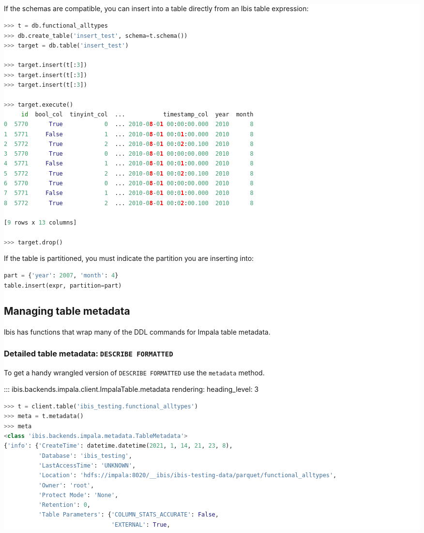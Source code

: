 If the schemas are compatible, you can insert into a table directly from
an Ibis table expression:

```python
>>> t = db.functional_alltypes
>>> db.create_table('insert_test', schema=t.schema())
>>> target = db.table('insert_test')

>>> target.insert(t[:3])
>>> target.insert(t[:3])
>>> target.insert(t[:3])

>>> target.execute()
     id  bool_col  tinyint_col  ...           timestamp_col  year  month
0  5770      True            0  ... 2010-08-01 00:00:00.000  2010      8
1  5771     False            1  ... 2010-08-01 00:01:00.000  2010      8
2  5772      True            2  ... 2010-08-01 00:02:00.100  2010      8
3  5770      True            0  ... 2010-08-01 00:00:00.000  2010      8
4  5771     False            1  ... 2010-08-01 00:01:00.000  2010      8
5  5772      True            2  ... 2010-08-01 00:02:00.100  2010      8
6  5770      True            0  ... 2010-08-01 00:00:00.000  2010      8
7  5771     False            1  ... 2010-08-01 00:01:00.000  2010      8
8  5772      True            2  ... 2010-08-01 00:02:00.100  2010      8

[9 rows x 13 columns]

>>> target.drop()
```

If the table is partitioned, you must indicate the partition you are
inserting into:

```python
part = {'year': 2007, 'month': 4}
table.insert(expr, partition=part)
```

## Managing table metadata

Ibis has functions that wrap many of the DDL commands for Impala table
metadata.

### Detailed table metadata: `DESCRIBE FORMATTED`

To get a handy wrangled version of `DESCRIBE FORMATTED` use the
`metadata` method.


::: ibis.backends.impala.client.ImpalaTable.metadata
    rendering:
      heading_level: 3



```python
>>> t = client.table('ibis_testing.functional_alltypes')
>>> meta = t.metadata()
>>> meta
<class 'ibis.backends.impala.metadata.TableMetadata'>
{'info': {'CreateTime': datetime.datetime(2021, 1, 14, 21, 23, 8),
          'Database': 'ibis_testing',
          'LastAccessTime': 'UNKNOWN',
          'Location': 'hdfs://impala:8020/__ibis/ibis-testing-data/parquet/functional_alltypes',
          'Owner': 'root',
          'Protect Mode': 'None',
          'Retention': 0,
          'Table Parameters': {'COLUMN_STATS_ACCURATE': False,
                               'EXTERNAL': True,
```